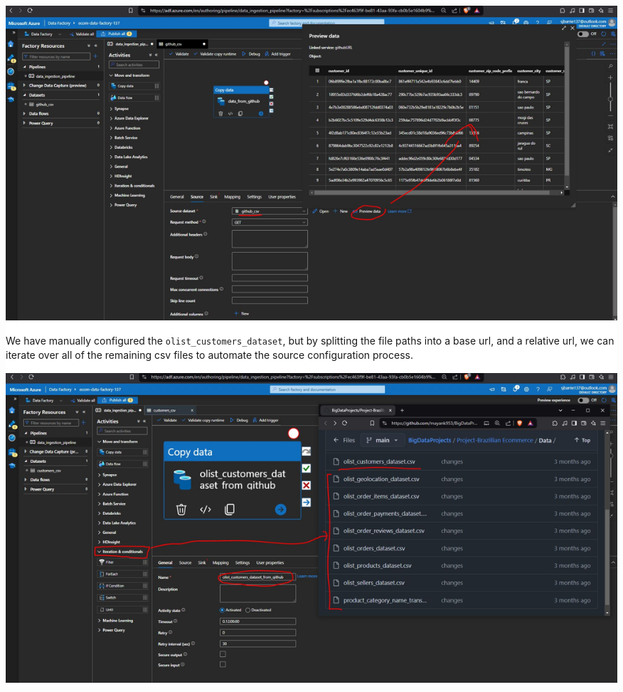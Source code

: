 ![ADF_preview_data.JPG](images/896e24f1-2190-4c9b-aed7-0c7d038b6ea0.JPG)

We have manually configured the `olist_customers_dataset`, but by splitting the file paths into a base url, and a relative url, we can iterate over all of the remaining csv files to automate the source configuration process.

![ADF_iterate_over_base_URL.JPG](images/3f4ce394-61df-49c0-89de-d905d8ce8522.JPG)
